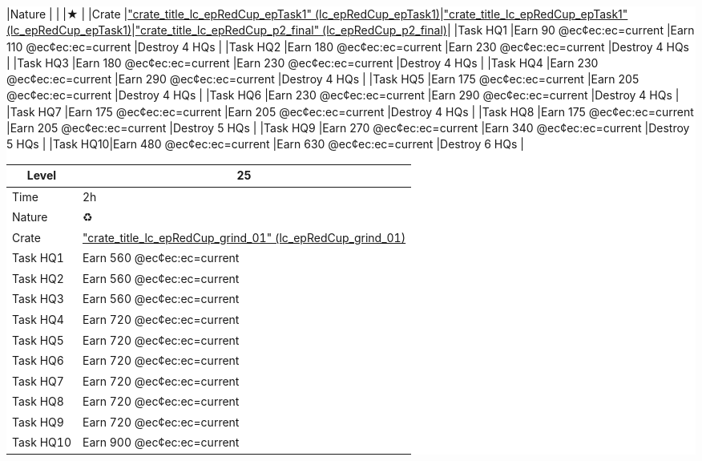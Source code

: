 |Nature   |                                                                                   |                                                                                   |★                                                                                     |
|Crate    |["crate_title_lc_epRedCup_epTask1" (lc_epRedCup_epTask1)](lc_epRedCup_epTask1.html)|["crate_title_lc_epRedCup_epTask1" (lc_epRedCup_epTask1)](lc_epRedCup_epTask1.html)|["crate_title_lc_epRedCup_p2_final" (lc_epRedCup_p2_final)](lc_epRedCup_p2_final.html)|
|Task HQ1 |Earn 90 @ec¢ec:ec=current                                                          |Earn 110 @ec¢ec:ec=current                                                         |Destroy 4 HQs                                                                         |
|Task HQ2 |Earn 180 @ec¢ec:ec=current                                                         |Earn 230 @ec¢ec:ec=current                                                         |Destroy 4 HQs                                                                         |
|Task HQ3 |Earn 180 @ec¢ec:ec=current                                                         |Earn 230 @ec¢ec:ec=current                                                         |Destroy 4 HQs                                                                         |
|Task HQ4 |Earn 230 @ec¢ec:ec=current                                                         |Earn 290 @ec¢ec:ec=current                                                         |Destroy 4 HQs                                                                         |
|Task HQ5 |Earn 175 @ec¢ec:ec=current                                                         |Earn 205 @ec¢ec:ec=current                                                         |Destroy 4 HQs                                                                         |
|Task HQ6 |Earn 230 @ec¢ec:ec=current                                                         |Earn 290 @ec¢ec:ec=current                                                         |Destroy 4 HQs                                                                         |
|Task HQ7 |Earn 175 @ec¢ec:ec=current                                                         |Earn 205 @ec¢ec:ec=current                                                         |Destroy 4 HQs                                                                         |
|Task HQ8 |Earn 175 @ec¢ec:ec=current                                                         |Earn 205 @ec¢ec:ec=current                                                         |Destroy 5 HQs                                                                         |
|Task HQ9 |Earn 270 @ec¢ec:ec=current                                                         |Earn 340 @ec¢ec:ec=current                                                         |Destroy 5 HQs                                                                         |
|Task HQ10|Earn 480 @ec¢ec:ec=current                                                         |Earn 630 @ec¢ec:ec=current                                                         |Destroy 6 HQs                                                                         |


|Level    |25                                                                                    |
|---------|--------------------------------------------------------------------------------------|
|Time     |2h                                                                                    |
|Nature   |♻                                                                                     |
|Crate    |["crate_title_lc_epRedCup_grind_01" (lc_epRedCup_grind_01)](lc_epRedCup_grind_01.html)|
|Task HQ1 |Earn 560 @ec¢ec:ec=current                                                            |
|Task HQ2 |Earn 560 @ec¢ec:ec=current                                                            |
|Task HQ3 |Earn 560 @ec¢ec:ec=current                                                            |
|Task HQ4 |Earn 720 @ec¢ec:ec=current                                                            |
|Task HQ5 |Earn 720 @ec¢ec:ec=current                                                            |
|Task HQ6 |Earn 720 @ec¢ec:ec=current                                                            |
|Task HQ7 |Earn 720 @ec¢ec:ec=current                                                            |
|Task HQ8 |Earn 720 @ec¢ec:ec=current                                                            |
|Task HQ9 |Earn 720 @ec¢ec:ec=current                                                            |
|Task HQ10|Earn 900 @ec¢ec:ec=current                                                            |



